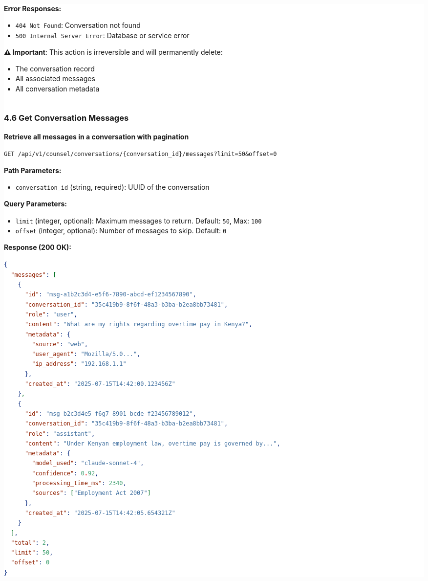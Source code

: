 **Error Responses:**
- `404 Not Found`: Conversation not found
- `500 Internal Server Error`: Database or service error

**⚠️ Important**: This action is irreversible and will permanently delete:
- The conversation record
- All associated messages
- All conversation metadata

---

### **4.6 Get Conversation Messages**
**Retrieve all messages in a conversation with pagination**

```http
GET /api/v1/counsel/conversations/{conversation_id}/messages?limit=50&offset=0
```

**Path Parameters:**
- `conversation_id` (string, required): UUID of the conversation

**Query Parameters:**
- `limit` (integer, optional): Maximum messages to return. Default: `50`, Max: `100`
- `offset` (integer, optional): Number of messages to skip. Default: `0`

**Response (200 OK):**
```json
{
  "messages": [
    {
      "id": "msg-a1b2c3d4-e5f6-7890-abcd-ef1234567890",
      "conversation_id": "35c419b9-8f6f-48a3-b3ba-b2ea8bb73481",
      "role": "user",
      "content": "What are my rights regarding overtime pay in Kenya?",
      "metadata": {
        "source": "web",
        "user_agent": "Mozilla/5.0...",
        "ip_address": "192.168.1.1"
      },
      "created_at": "2025-07-15T14:42:00.123456Z"
    },
    {
      "id": "msg-b2c3d4e5-f6g7-8901-bcde-f23456789012",
      "conversation_id": "35c419b9-8f6f-48a3-b3ba-b2ea8bb73481",
      "role": "assistant",
      "content": "Under Kenyan employment law, overtime pay is governed by...",
      "metadata": {
        "model_used": "claude-sonnet-4",
        "confidence": 0.92,
        "processing_time_ms": 2340,
        "sources": ["Employment Act 2007"]
      },
      "created_at": "2025-07-15T14:42:05.654321Z"
    }
  ],
  "total": 2,
  "limit": 50,
  "offset": 0
}
```
